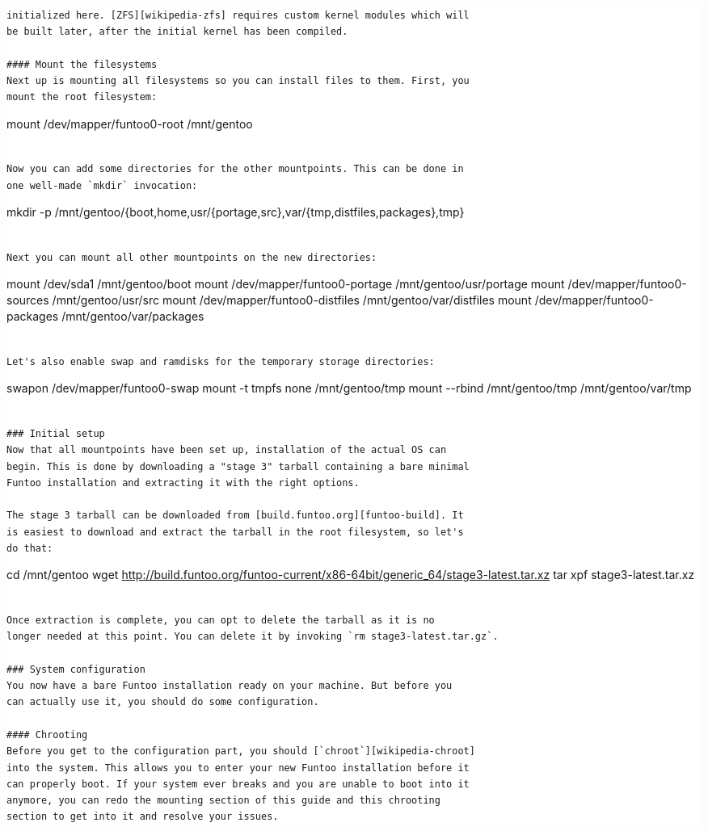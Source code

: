 ```
initialized here. [ZFS][wikipedia-zfs] requires custom kernel modules which will
be built later, after the initial kernel has been compiled.

#### Mount the filesystems
Next up is mounting all filesystems so you can install files to them. First, you
mount the root filesystem:

```
mount /dev/mapper/funtoo0-root /mnt/gentoo
```

Now you can add some directories for the other mountpoints. This can be done in
one well-made `mkdir` invocation:

```
mkdir -p /mnt/gentoo/{boot,home,usr/{portage,src},var/{tmp,distfiles,packages},tmp}
```

Next you can mount all other mountpoints on the new directories:

```
mount /dev/sda1 /mnt/gentoo/boot
mount /dev/mapper/funtoo0-portage /mnt/gentoo/usr/portage
mount /dev/mapper/funtoo0-sources /mnt/gentoo/usr/src
mount /dev/mapper/funtoo0-distfiles /mnt/gentoo/var/distfiles
mount /dev/mapper/funtoo0-packages /mnt/gentoo/var/packages
```

Let's also enable swap and ramdisks for the temporary storage directories:

```
swapon /dev/mapper/funtoo0-swap
mount -t tmpfs none /mnt/gentoo/tmp
mount --rbind /mnt/gentoo/tmp /mnt/gentoo/var/tmp
```

### Initial setup
Now that all mountpoints have been set up, installation of the actual OS can
begin. This is done by downloading a "stage 3" tarball containing a bare minimal
Funtoo installation and extracting it with the right options.

The stage 3 tarball can be downloaded from [build.funtoo.org][funtoo-build]. It
is easiest to download and extract the tarball in the root filesystem, so let's
do that:

```
cd /mnt/gentoo
wget http://build.funtoo.org/funtoo-current/x86-64bit/generic_64/stage3-latest.tar.xz
tar xpf stage3-latest.tar.xz
```

Once extraction is complete, you can opt to delete the tarball as it is no
longer needed at this point. You can delete it by invoking `rm stage3-latest.tar.gz`.

### System configuration
You now have a bare Funtoo installation ready on your machine. But before you
can actually use it, you should do some configuration.

#### Chrooting
Before you get to the configuration part, you should [`chroot`][wikipedia-chroot]
into the system. This allows you to enter your new Funtoo installation before it
can properly boot. If your system ever breaks and you are unable to boot into it
anymore, you can redo the mounting section of this guide and this chrooting
section to get into it and resolve your issues.

```

[bug-cmake]: https://bugs.gentoo.org/show_bug.cgi?id=500034#c6
[dotfiles]: https://c.darenet.org/tyil/dotfiles-gohan
[funtoo-first]: http://www.funtoo.org/Funtoo_Linux_First_Steps
[freenode]: https://freenode.net
[funtoo-build]: http://build.funtoo.org/
[funtoo]: http://build.funtoo.org/distfiles/sysresccd/systemrescuecd-x86-4.7.1.iso
[osuosl]: http://ftp.osuosl.org/pub/funtoo/distfiles/sysresccd/systemrescuecd-x86-4.7.1.iso
[sysrescuecd]: http://www.system-rescue-cd.org/SystemRescueCd_Homepage
[tyil]: http://tyil.work
[wikipedia-chroot]: https://en.wikipedia.org/wiki/Chroot
[wikipedia-connman]: https://en.wikipedia.org/wiki/ConnMan
[wikipedia-cryptsetup]: https://en.wikipedia.org/wiki/Dm-crypt#cryptsetup
[wikipedia-ed]: https://en.wikipedia.org/wiki/Ed_(text_editor)
[wikipedia-git]: https://en.wikipedia.org/wiki/Git
[wikipedia-grub]: https://en.wikipedia.org/wiki/GNU_GRUB
[wikipedia-luks]: https://en.wikipedia.org/wiki/Linux_Unified_Key_Setup
[wikipedia-lvm]: https://en.wikipedia.org/wiki/Logical_Volume_Manager_(Linux)
[wikipedia-nano]: https://en.wikipedia.org/wiki/GNU_nano
[wikipedia-sudo]: https://en.wikipedia.org/wiki/Sudo
[wikipedia-vi]: https://en.wikipedia.org/wiki/Vi
[wikipedia-zfs]: https://en.wikipedia.org/wiki/ZFS